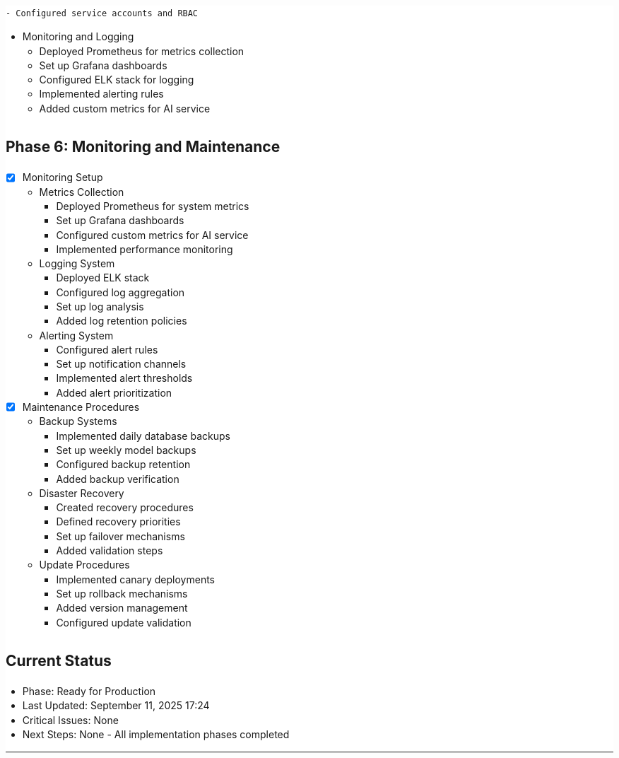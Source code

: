     - Configured service accounts and RBAC
  - Monitoring and Logging
    - Deployed Prometheus for metrics collection
    - Set up Grafana dashboards
    - Configured ELK stack for logging
    - Implemented alerting rules
    - Added custom metrics for AI service

## Phase 6: Monitoring and Maintenance
- [x] Monitoring Setup
  - Metrics Collection
    - Deployed Prometheus for system metrics
    - Set up Grafana dashboards
    - Configured custom metrics for AI service
    - Implemented performance monitoring
  - Logging System
    - Deployed ELK stack
    - Configured log aggregation
    - Set up log analysis
    - Added log retention policies
  - Alerting System
    - Configured alert rules
    - Set up notification channels
    - Implemented alert thresholds
    - Added alert prioritization
- [x] Maintenance Procedures
  - Backup Systems
    - Implemented daily database backups
    - Set up weekly model backups
    - Configured backup retention
    - Added backup verification
  - Disaster Recovery
    - Created recovery procedures
    - Defined recovery priorities
    - Set up failover mechanisms
    - Added validation steps
  - Update Procedures
    - Implemented canary deployments
    - Set up rollback mechanisms
    - Added version management
    - Configured update validation

## Current Status
- Phase: Ready for Production
- Last Updated: September 11, 2025 17:24
- Critical Issues: None
- Next Steps: None - All implementation phases completed

---
